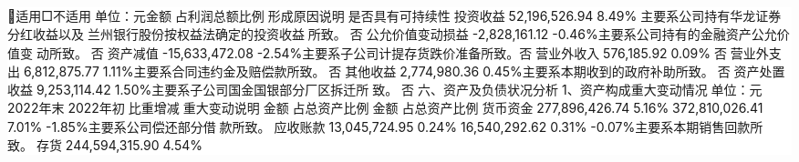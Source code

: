适用□不适用
单位：元金额
占利润总额比例
形成原因说明
是否具有可持续性
投资收益
52,196,526.94
8.49%
主要系公司持有华龙证券分红收益以及
兰州银行股份按权益法确定的投资收益
所致。
否
公允价值变动损益
-2,828,161.12
-0.46%主要系公司持有的金融资产公允价值变
动所致。
否
资产减值
-15,633,472.08
-2.54%主要系子公司计提存货跌价准备所致。否
营业外收入
576,185.92
0.09%
否
营业外支出
6,812,875.77
1.11%主要系合同违约金及赔偿款所致。
否
其他收益
2,774,980.36
0.45%主要系本期收到的政府补助所致。
否
资产处置收益
9,253,114.42
1.50%主要系子公司国金国银部分厂区拆迁所
致。
否
六、资产及负债状况分析
1、资产构成重大变动情况
单位：元2022年末
2022年初
比重增减
重大变动说明
金额
占总资产比例
金额
占总资产比例
货币资金
277,896,426.74
5.16%
372,810,026.41
7.01%
-1.85%主要系公司偿还部分借
款所致。
应收账款
13,045,724.95
0.24%
16,540,292.62
0.31%
-0.07%主要系本期销售回款所
致。
存货
244,594,315.90
4.54%